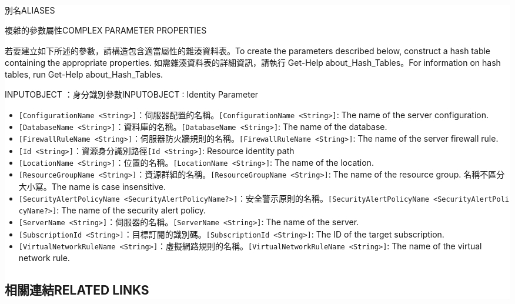 <span data-ttu-id="0f300-141">別名</span><span class="sxs-lookup"><span data-stu-id="0f300-141">ALIASES</span></span>

<span data-ttu-id="0f300-142">複雜的參數屬性</span><span class="sxs-lookup"><span data-stu-id="0f300-142">COMPLEX PARAMETER PROPERTIES</span></span>

<span data-ttu-id="0f300-143">若要建立如下所述的參數，請構造包含適當屬性的雜湊資料表。</span><span class="sxs-lookup"><span data-stu-id="0f300-143">To create the parameters described below, construct a hash table containing the appropriate properties.</span></span> <span data-ttu-id="0f300-144">如需雜湊資料表的詳細資訊，請執行 Get-Help about_Hash_Tables。</span><span class="sxs-lookup"><span data-stu-id="0f300-144">For information on hash tables, run Get-Help about_Hash_Tables.</span></span>


<span data-ttu-id="0f300-145">INPUTOBJECT <IPostgreSqlIdentity> ：身分識別參數</span><span class="sxs-lookup"><span data-stu-id="0f300-145">INPUTOBJECT <IPostgreSqlIdentity>: Identity Parameter</span></span>
  - <span data-ttu-id="0f300-146">`[ConfigurationName <String>]`：伺服器配置的名稱。</span><span class="sxs-lookup"><span data-stu-id="0f300-146">`[ConfigurationName <String>]`: The name of the server configuration.</span></span>
  - <span data-ttu-id="0f300-147">`[DatabaseName <String>]`：資料庫的名稱。</span><span class="sxs-lookup"><span data-stu-id="0f300-147">`[DatabaseName <String>]`: The name of the database.</span></span>
  - <span data-ttu-id="0f300-148">`[FirewallRuleName <String>]`：伺服器防火牆規則的名稱。</span><span class="sxs-lookup"><span data-stu-id="0f300-148">`[FirewallRuleName <String>]`: The name of the server firewall rule.</span></span>
  - <span data-ttu-id="0f300-149">`[Id <String>]`：資源身分識別路徑</span><span class="sxs-lookup"><span data-stu-id="0f300-149">`[Id <String>]`: Resource identity path</span></span>
  - <span data-ttu-id="0f300-150">`[LocationName <String>]`：位置的名稱。</span><span class="sxs-lookup"><span data-stu-id="0f300-150">`[LocationName <String>]`: The name of the location.</span></span>
  - <span data-ttu-id="0f300-151">`[ResourceGroupName <String>]`：資源群組的名稱。</span><span class="sxs-lookup"><span data-stu-id="0f300-151">`[ResourceGroupName <String>]`: The name of the resource group.</span></span> <span data-ttu-id="0f300-152">名稱不區分大小寫。</span><span class="sxs-lookup"><span data-stu-id="0f300-152">The name is case insensitive.</span></span>
  - <span data-ttu-id="0f300-153">`[SecurityAlertPolicyName <SecurityAlertPolicyName?>]`：安全警示原則的名稱。</span><span class="sxs-lookup"><span data-stu-id="0f300-153">`[SecurityAlertPolicyName <SecurityAlertPolicyName?>]`: The name of the security alert policy.</span></span>
  - <span data-ttu-id="0f300-154">`[ServerName <String>]`：伺服器的名稱。</span><span class="sxs-lookup"><span data-stu-id="0f300-154">`[ServerName <String>]`: The name of the server.</span></span>
  - <span data-ttu-id="0f300-155">`[SubscriptionId <String>]`：目標訂閱的識別碼。</span><span class="sxs-lookup"><span data-stu-id="0f300-155">`[SubscriptionId <String>]`: The ID of the target subscription.</span></span>
  - <span data-ttu-id="0f300-156">`[VirtualNetworkRuleName <String>]`：虛擬網路規則的名稱。</span><span class="sxs-lookup"><span data-stu-id="0f300-156">`[VirtualNetworkRuleName <String>]`: The name of the virtual network rule.</span></span>

## <span data-ttu-id="0f300-157">相關連結</span><span class="sxs-lookup"><span data-stu-id="0f300-157">RELATED LINKS</span></span>

